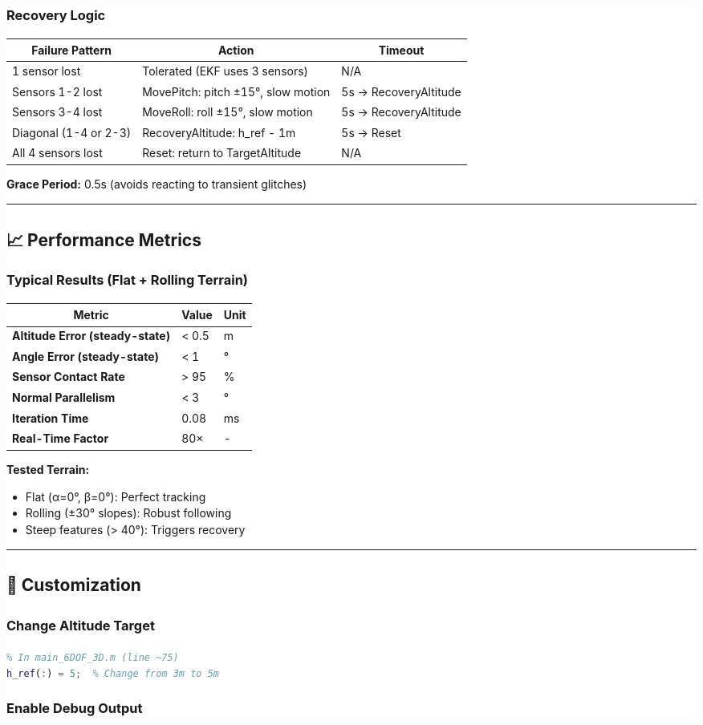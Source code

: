 ### Recovery Logic

| Failure Pattern | Action | Timeout |
|-----------------|--------|---------|
| 1 sensor lost | Tolerated (EKF uses 3 sensors) | N/A |
| Sensors 1-2 lost | MovePitch: pitch ±15°, slow motion | 5s → RecoveryAltitude |
| Sensors 3-4 lost | MoveRoll: roll ±15°, slow motion | 5s → RecoveryAltitude |
| Diagonal (1-4 or 2-3) | RecoveryAltitude: h_ref - 1m | 5s → Reset |
| All 4 sensors lost | Reset: return to TargetAltitude | N/A |

**Grace Period:** 0.5s (avoids reacting to transient glitches)

---

## 📈 Performance Metrics

### Typical Results (Flat + Rolling Terrain)

| Metric | Value | Unit |
|--------|-------|------|
| **Altitude Error (steady-state)** | < 0.5 | m |
| **Angle Error (steady-state)** | < 1 | ° |
| **Sensor Contact Rate** | > 95 | % |
| **Normal Parallelism** | < 3 | ° |
| **Iteration Time** | 0.08 | ms |
| **Real-Time Factor** | 80× | - |

**Tested Terrain:**
- Flat (α=0°, β=0°): Perfect tracking
- Rolling (±30° slopes): Robust following
- Steep features (> 40°): Triggers recovery

---

## 🔧 Customization

### Change Altitude Target

```matlab
% In main_6DOF_3D.m (line ~75)
h_ref(:) = 5;  % Change from 3m to 5m
```

### Enable Debug Output
